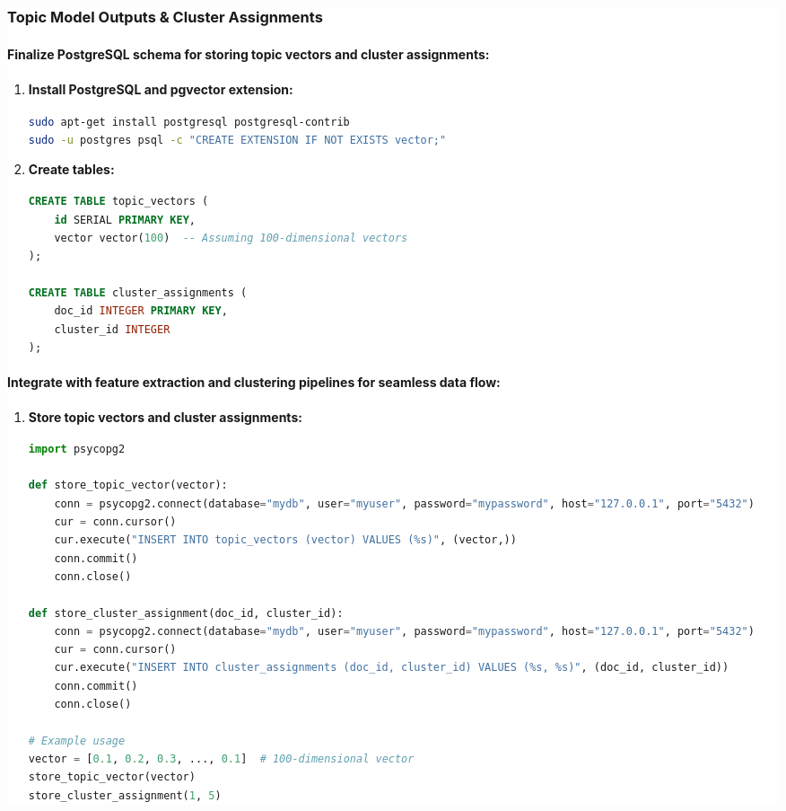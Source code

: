 ### Topic Model Outputs & Cluster Assignments

#### Finalize PostgreSQL schema for storing topic vectors and cluster assignments:

1. **Install PostgreSQL and pgvector extension:**
   ```bash
   sudo apt-get install postgresql postgresql-contrib
   sudo -u postgres psql -c "CREATE EXTENSION IF NOT EXISTS vector;"
   ```

2. **Create tables:**
   ```sql
   CREATE TABLE topic_vectors (
       id SERIAL PRIMARY KEY,
       vector vector(100)  -- Assuming 100-dimensional vectors
   );

   CREATE TABLE cluster_assignments (
       doc_id INTEGER PRIMARY KEY,
       cluster_id INTEGER
   );
   ```

#### Integrate with feature extraction and clustering pipelines for seamless data flow:

1. **Store topic vectors and cluster assignments:**
   ```python
   import psycopg2

   def store_topic_vector(vector):
       conn = psycopg2.connect(database="mydb", user="myuser", password="mypassword", host="127.0.0.1", port="5432")
       cur = conn.cursor()
       cur.execute("INSERT INTO topic_vectors (vector) VALUES (%s)", (vector,))
       conn.commit()
       conn.close()

   def store_cluster_assignment(doc_id, cluster_id):
       conn = psycopg2.connect(database="mydb", user="myuser", password="mypassword", host="127.0.0.1", port="5432")
       cur = conn.cursor()
       cur.execute("INSERT INTO cluster_assignments (doc_id, cluster_id) VALUES (%s, %s)", (doc_id, cluster_id))
       conn.commit()
       conn.close()

   # Example usage
   vector = [0.1, 0.2, 0.3, ..., 0.1]  # 100-dimensional vector
   store_topic_vector(vector)
   store_cluster_assignment(1, 5)
   ```
